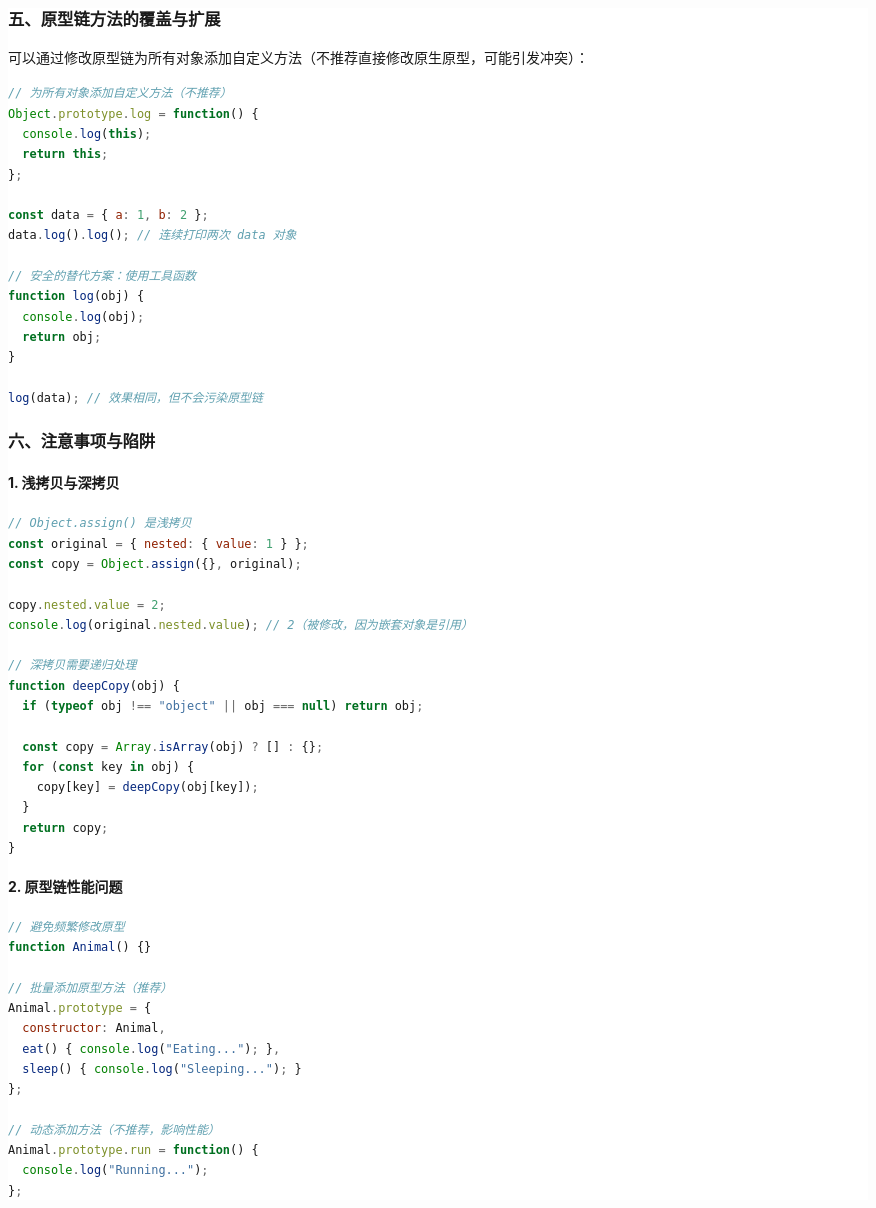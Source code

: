 ### **五、原型链方法的覆盖与扩展**

可以通过修改原型链为所有对象添加自定义方法（不推荐直接修改原生原型，可能引发冲突）：

```javascript
// 为所有对象添加自定义方法（不推荐）
Object.prototype.log = function() {
  console.log(this);
  return this;
};

const data = { a: 1, b: 2 };
data.log().log(); // 连续打印两次 data 对象

// 安全的替代方案：使用工具函数
function log(obj) {
  console.log(obj);
  return obj;
}

log(data); // 效果相同，但不会污染原型链
```

### **六、注意事项与陷阱**

#### 1. **浅拷贝与深拷贝**

```javascript
// Object.assign() 是浅拷贝
const original = { nested: { value: 1 } };
const copy = Object.assign({}, original);

copy.nested.value = 2;
console.log(original.nested.value); // 2（被修改，因为嵌套对象是引用）

// 深拷贝需要递归处理
function deepCopy(obj) {
  if (typeof obj !== "object" || obj === null) return obj;
  
  const copy = Array.isArray(obj) ? [] : {};
  for (const key in obj) {
    copy[key] = deepCopy(obj[key]);
  }
  return copy;
}
```

#### 2. **原型链性能问题**

```javascript
// 避免频繁修改原型
function Animal() {}

// 批量添加原型方法（推荐）
Animal.prototype = {
  constructor: Animal,
  eat() { console.log("Eating..."); },
  sleep() { console.log("Sleeping..."); }
};

// 动态添加方法（不推荐，影响性能）
Animal.prototype.run = function() {
  console.log("Running...");
};
```
